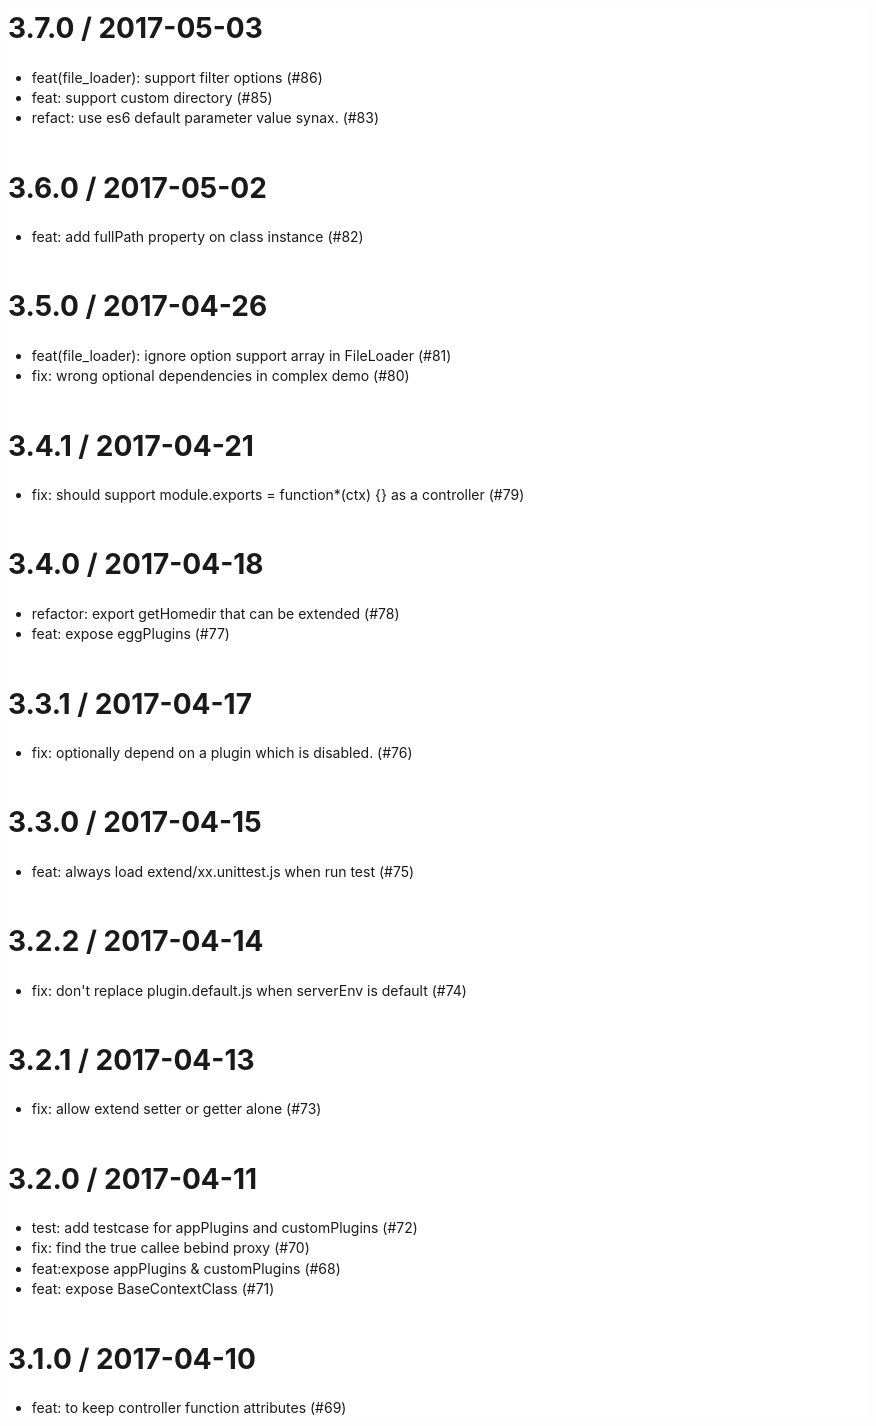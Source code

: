 3.7.0 / 2017-05-03
==================

  * feat(file_loader): support filter options (#86)
  * feat: support custom directory (#85)
  * refact: use es6 default parameter value synax. (#83)

3.6.0 / 2017-05-02
==================

  * feat: add fullPath property on class instance (#82)

3.5.0 / 2017-04-26
==================

  * feat(file_loader): ignore option support array in FileLoader (#81)
  * fix: wrong optional dependencies in complex demo (#80)

3.4.1 / 2017-04-21
==================

  * fix: should support module.exports = function*(ctx) {} as a controller (#79)

3.4.0 / 2017-04-18
==================

  * refactor: export getHomedir that can be extended (#78)
  * feat: expose eggPlugins (#77)

3.3.1 / 2017-04-17
==================

  * fix: optionally depend on a plugin which is disabled. (#76)

3.3.0 / 2017-04-15
==================

  * feat: always load extend/xx.unittest.js when run test (#75)

3.2.2 / 2017-04-14
==================

  * fix: don't replace plugin.default.js when serverEnv is default (#74)

3.2.1 / 2017-04-13
==================

  * fix: allow extend setter or getter alone (#73)

3.2.0 / 2017-04-11
==================

  * test: add testcase for appPlugins and customPlugins (#72)
  * fix: find the true callee bebind proxy (#70)
  * feat:expose appPlugins & customPlugins (#68)
  * feat: expose BaseContextClass (#71)

3.1.0 / 2017-04-10
==================

  * feat: to keep controller function attributes (#69)
